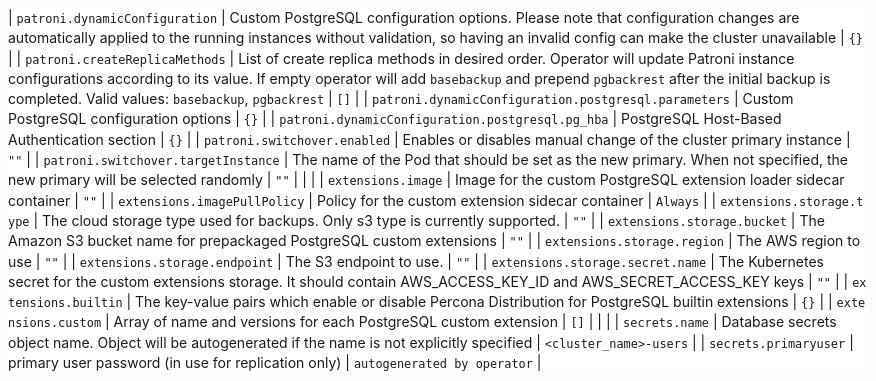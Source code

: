 | `patroni.dynamicConfiguration`                            | Custom PostgreSQL configuration options. Please note that configuration changes are automatically applied to the running instances without validation, so having an invalid config can make the cluster unavailable | `{}`                                                          |
| `patroni.createReplicaMethods`                  | List of create replica methods in desired order. Operator will update Patroni instance configurations according to its value. If empty operator will add `basebackup` and prepend `pgbackrest` after the initial backup is completed. Valid values: `basebackup`, `pgbackrest`                                                                                            | `[]` |
| `patroni.dynamicConfiguration.postgresql.parameters`      | Custom PostgreSQL configuration options                                                                                                                                                                             | `{}`                                                          |
| `patroni.dynamicConfiguration.postgresql.pg_hba`          | PostgreSQL Host-Based Authentication section                                                                                                                                                                        | `{}`                                                          |
| `patroni.switchover.enabled`                              | Enables or disables manual change of the cluster primary instance                                                                                                                                                   | `""`                                                          |
| `patroni.switchover.targetInstance`                       | The name of the Pod that should be set as the new primary. When not specified, the new primary will be selected randomly                                                                                            | `""`                                                          |
|                                                           |
| `extensions.image`                                        | Image for the custom PostgreSQL extension loader sidecar container                                                                                                                                                  | `""`                                                          |
| `extensions.imagePullPolicy`                              | Policy for the custom extension sidecar container                                                                                                                                                                   | `Always`                                                      |
| `extensions.storage.type`                                 | The cloud storage type used for backups. Only s3 type is currently supported.                                                                                                                                       | `""`                                                          |
| `extensions.storage.bucket`                               | The Amazon S3 bucket name for prepackaged PostgreSQL custom extensions                                                                                                                                              | `""`                                                          |
| `extensions.storage.region`                               | The AWS region to use                                                                                                                                                                                               | `""`                                                          |
| `extensions.storage.endpoint`                             | The S3 endpoint to use.                                                                                                                                                                                             | `""`                                                          |
| `extensions.storage.secret.name`                          | The Kubernetes secret for the custom extensions storage. It should contain AWS_ACCESS_KEY_ID and AWS_SECRET_ACCESS_KEY keys                                                                                         | `""`                                                          |
| `extensions.builtin`                                      | The key-value pairs which enable or disable Percona Distribution for PostgreSQL builtin extensions                                                                                                                  | `{}`                                                          |
| `extensions.custom`                                       | Array of name and versions for each PostgreSQL custom extension                                                                                                                                                     | `[]`                                                          |
|                                                           |
| `secrets.name`                                            | Database secrets object name. Object will be autogenerated if the name is not explicitly specified                                                                                                                  | `<cluster_name>-users`                                        |
| `secrets.primaryuser`                                     | primary user password (in use for replication only)                                                                                                                                                                 | `autogenerated by operator`                                   |